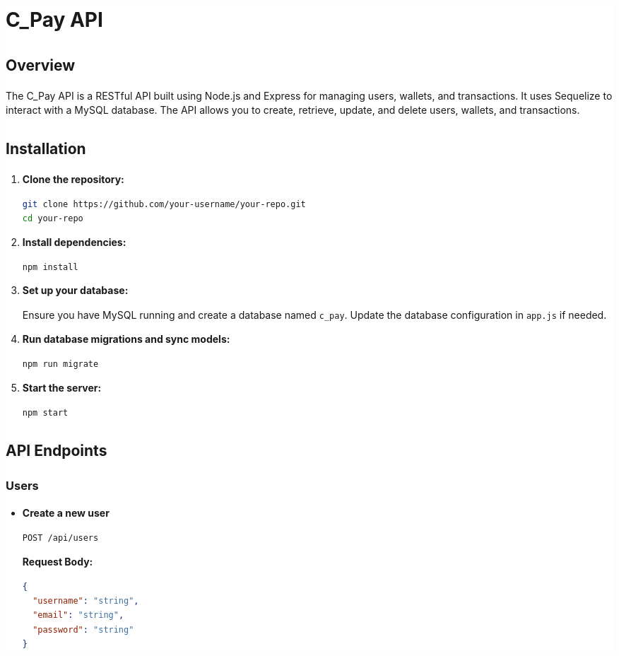 # C_Pay API

## Overview

The C_Pay API is a RESTful API built using Node.js and Express for managing users, wallets, and transactions. It uses Sequelize to interact with a MySQL database. The API allows you to create, retrieve, update, and delete users, wallets, and transactions.

## Installation

1. **Clone the repository:**

   ```bash
   git clone https://github.com/your-username/your-repo.git
   cd your-repo
   ```

2. **Install dependencies:**

   ```bash
   npm install
   ```

3. **Set up your database:**

   Ensure you have MySQL running and create a database named `c_pay`. Update the database configuration in `app.js` if needed.

4. **Run database migrations and sync models:**

   ```bash
   npm run migrate
   ```

5. **Start the server:**

   ```bash
   npm start
   ```

## API Endpoints

### Users

- **Create a new user**

  ```http
  POST /api/users
  ```

  **Request Body:**

  ```json
  {
    "username": "string",
    "email": "string",
    "password": "string"
  }
  ```
